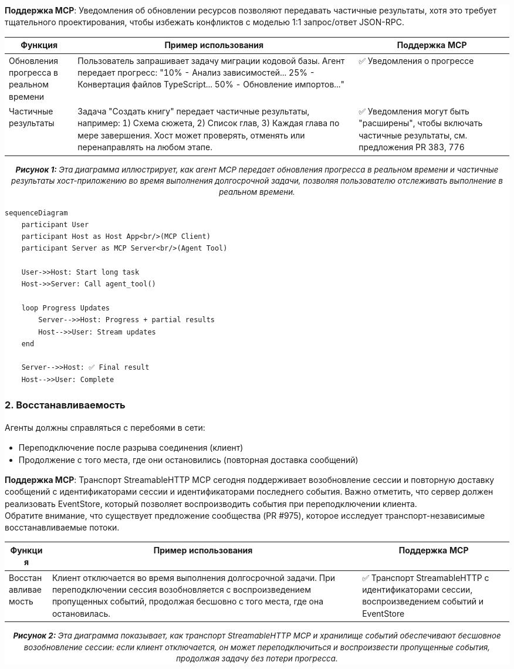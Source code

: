 **Поддержка MCP**: Уведомления об обновлении ресурсов позволяют передавать частичные результаты, хотя это требует тщательного проектирования, чтобы избежать конфликтов с моделью 1:1 запрос/ответ JSON-RPC.

| Функция                    | Пример использования                                                                                                                                                                       | Поддержка MCP                                                                                |
| -------------------------- | ------------------------------------------------------------------------------------------------------------------------------------------------------------------------------ | ------------------------------------------------------------------------------------------ |
| Обновления прогресса в реальном времени | Пользователь запрашивает задачу миграции кодовой базы. Агент передает прогресс: "10% - Анализ зависимостей... 25% - Конвертация файлов TypeScript... 50% - Обновление импортов..."          | ✅ Уведомления о прогрессе                                                                  |
| Частичные результаты            | Задача "Создать книгу" передает частичные результаты, например: 1) Схема сюжета, 2) Список глав, 3) Каждая глава по мере завершения. Хост может проверять, отменять или перенаправлять на любом этапе. | ✅ Уведомления могут быть "расширены", чтобы включать частичные результаты, см. предложения PR 383, 776 |

<div align="center" style="font-style: italic; font-size: 0.95em; margin-bottom: 0.5em;">
<strong>Рисунок 1:</strong> Эта диаграмма иллюстрирует, как агент MCP передает обновления прогресса в реальном времени и частичные результаты хост-приложению во время выполнения долгосрочной задачи, позволяя пользователю отслеживать выполнение в реальном времени.
</div>

```mermaid
sequenceDiagram
    participant User
    participant Host as Host App<br/>(MCP Client)
    participant Server as MCP Server<br/>(Agent Tool)

    User->>Host: Start long task
    Host->>Server: Call agent_tool()

    loop Progress Updates
        Server-->>Host: Progress + partial results
        Host-->>User: Stream updates
    end

    Server-->>Host: ✅ Final result
    Host-->>User: Complete
```

### 2. Восстанавливаемость

Агенты должны справляться с перебоями в сети:

- Переподключение после разрыва соединения (клиент)
- Продолжение с того места, где они остановились (повторная доставка сообщений)

**Поддержка MCP**: Транспорт StreamableHTTP MCP сегодня поддерживает возобновление сессии и повторную доставку сообщений с идентификаторами сессии и идентификаторами последнего события. Важно отметить, что сервер должен реализовать EventStore, который позволяет воспроизводить события при переподключении клиента.  
Обратите внимание, что существует предложение сообщества (PR #975), которое исследует транспорт-независимые восстанавливаемые потоки.

| Функция      | Пример использования                                                                                                                                                   | Поддержка MCP                                                                |
| ------------ | ---------------------------------------------------------------------------------------------------------------------------------------------------------- | -------------------------------------------------------------------------- |
| Восстанавливаемость | Клиент отключается во время выполнения долгосрочной задачи. При переподключении сессия возобновляется с воспроизведением пропущенных событий, продолжая бесшовно с того места, где она остановилась. | ✅ Транспорт StreamableHTTP с идентификаторами сессии, воспроизведением событий и EventStore |

<div align="center" style="font-style: italic; font-size: 0.95em; margin-bottom: 0.5em;">
<strong>Рисунок 2:</strong> Эта диаграмма показывает, как транспорт StreamableHTTP MCP и хранилище событий обеспечивают бесшовное возобновление сессии: если клиент отключается, он может переподключиться и воспроизвести пропущенные события, продолжая задачу без потери прогресса.
</div>
